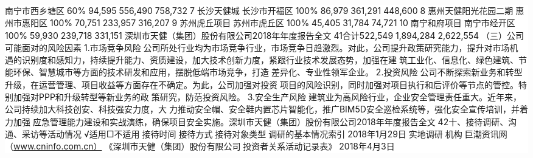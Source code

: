 南宁市西乡塘区
60%
94,595
556,490
758,732
7
长沙天健城
长沙市开福区
100%
86,979
361,291
448,600
8
惠州天健阳光花园二期
惠州市惠阳区
100%
70,751
233,957
316,207
9
苏州虎丘项目
苏州市虎丘区
100%
45,405
31,784
74,721
10
南宁和府项目
南宁市经开区
100%
59,930
239,718
331,151
深圳市天健（集团）股份有限公司2018年年度报告全文
41合计522,549
1,894,284
2,622,554
（三）公司可能面对的风险因素
1.市场竞争风险
公司所处行业均为市场竞争行业，市场竞争日趋激烈。对此，公司提升政策研究能力，提升对市场机
遇的识别度和感知力，持续提升能力、资质建设，加大技术创新力度，紧跟行业技术发展态势，加强在建
筑工业化、信息化、绿色建筑、节能环保、智慧城市等方面的技术研发和应用，摆脱低端市场竞争，打造
差异化、专业性领军企业。
2.投资风险
公司不断探索新业务和转型升级，在运营管理、项目收益等方面存在不确定。为此，公司加强对投资
项目的风险识别，同时加强对项目执行和后评价等节点的管控。特别加强对PPP和升级转型等新业务的政
策研究，防范投资风险。
3.安全生产风险
建筑业为高风险行业，企业安全管理责任重大。近年来，公司持续加大科技创安、科技强安力度，大
力推动安全帽、安全鞋内置芯片智能化，推广BIM5D安全巡检系统等，强化安全宣传培训，并着力加强
应急管理能力建设和实战演练，确保项目安全实施。深圳市天健（集团）股份有限公司2018年年度报告全文
42十、接待调研、沟通、采访等活动情况
√适用□不适用
接待时间
接待方式
接待对象类型
调研的基本情况索引
2018年1月29日
实地调研
机构
巨潮资讯网（www.cninfo.com.cn）
《深圳市天健（集团）股份有限公司
投资者关系活动记录表》
2018年4月3日